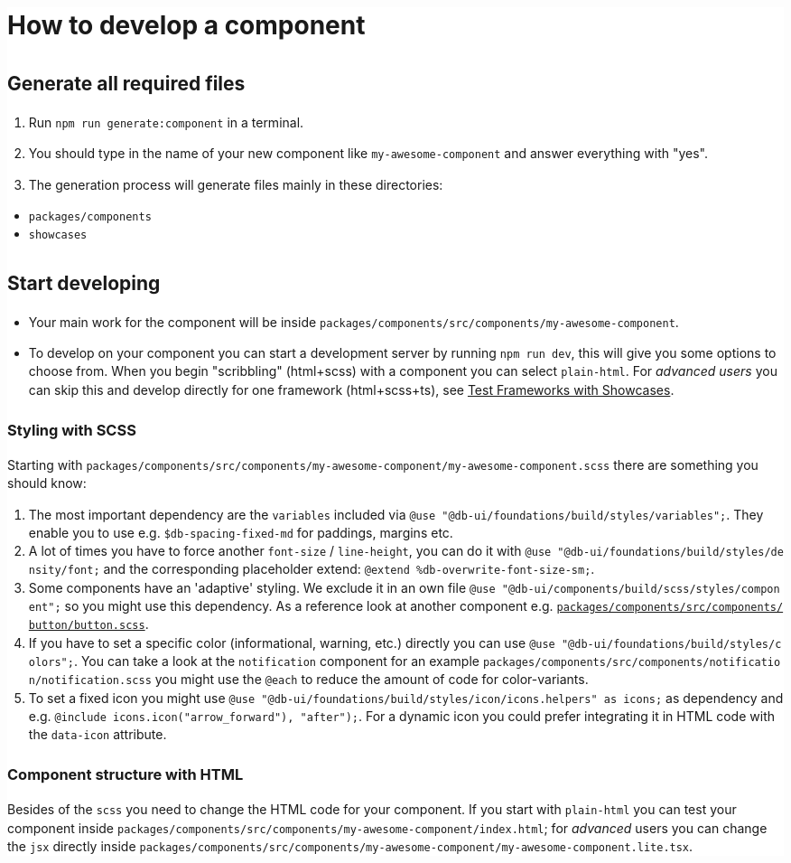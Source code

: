 

# How to develop a component

## Generate all required files

1. Run `npm run generate:component` in a terminal.

2. You should type in the name of your new component like `my-awesome-component` and answer everything with "yes".

3. The generation process will generate files mainly in these directories:

- `packages/components`
- `showcases`

## Start developing

- Your main work for the component will be inside `packages/components/src/components/my-awesome-component`.

- To develop on your component you can start a development server by running `npm run dev`, this will give you some options to choose from. When you begin "scribbling" (html+scss) with a component you can select `plain-html`. For _advanced users_ you can skip this and develop directly for one framework (html+scss+ts), see [Test Frameworks with Showcases](#test-frameworks-with-showcases).

### Styling with SCSS

Starting with `packages/components/src/components/my-awesome-component/my-awesome-component.scss` there are something you should know:

1. The most important dependency are the `variables` included via `@use "@db-ui/foundations/build/styles/variables";`. They enable you to use e.g. `$db-spacing-fixed-md` for paddings, margins etc.
2. A lot of times you have to force another `font-size` / `line-height`, you can do it with `@use "@db-ui/foundations/build/styles/density/font;` and the corresponding placeholder extend: `@extend %db-overwrite-font-size-sm;`.
3. Some components have an 'adaptive' styling. We exclude it in an own file `@use "@db-ui/components/build/scss/styles/component";` so you might use this dependency. As a reference look at another component e.g. [`packages/components/src/components/button/button.scss`](../packages/components/src/components/button/button.scss).
4. If you have to set a specific color (informational, warning, etc.) directly you can use `@use "@db-ui/foundations/build/styles/colors";`. You can take a look at the `notification` component for an example `packages/components/src/components/notification/notification.scss` you might use the `@each` to reduce the amount of code for color-variants.
5. To set a fixed icon you might use `@use "@db-ui/foundations/build/styles/icon/icons.helpers" as icons;` as dependency and e.g. `@include icons.icon("arrow_forward"), "after");`. For a dynamic icon you could prefer integrating it in HTML code with the `data-icon` attribute.

### Component structure with HTML

Besides of the `scss` you need to change the HTML code for your component. If you start with `plain-html` you can test your component inside `packages/components/src/components/my-awesome-component/index.html`; for _advanced_ users you can change the `jsx` directly inside `packages/components/src/components/my-awesome-component/my-awesome-component.lite.tsx`.
